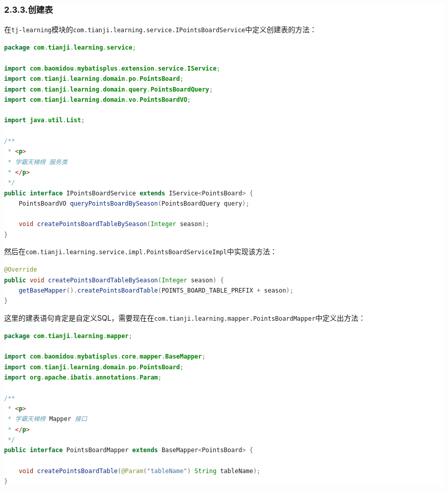 ### 2.3.3.创建表

在`tj-learning`模块的`com.tianji.learning.service.IPointsBoardService`中定义创建表的方法：

```java
package com.tianji.learning.service;

import com.baomidou.mybatisplus.extension.service.IService;
import com.tianji.learning.domain.po.PointsBoard;
import com.tianji.learning.domain.query.PointsBoardQuery;
import com.tianji.learning.domain.vo.PointsBoardVO;

import java.util.List;

/**
 * <p>
 * 学霸天梯榜 服务类
 * </p>
 */
public interface IPointsBoardService extends IService<PointsBoard> {
    PointsBoardVO queryPointsBoardBySeason(PointsBoardQuery query);

    void createPointsBoardTableBySeason(Integer season);
}
```

然后在`com.tianji.learning.service.impl.PointsBoardServiceImpl`中实现该方法：

```java
@Override
public void createPointsBoardTableBySeason(Integer season) {
    getBaseMapper().createPointsBoardTable(POINTS_BOARD_TABLE_PREFIX + season);
}
```

这里的建表语句肯定是自定义SQL，需要现在在`com.tianji.learning.mapper.PointsBoardMapper`中定义出方法：

```java
package com.tianji.learning.mapper;

import com.baomidou.mybatisplus.core.mapper.BaseMapper;
import com.tianji.learning.domain.po.PointsBoard;
import org.apache.ibatis.annotations.Param;

/**
 * <p>
 * 学霸天梯榜 Mapper 接口
 * </p>
 */
public interface PointsBoardMapper extends BaseMapper<PointsBoard> {

    void createPointsBoardTable(@Param("tableName") String tableName);
}
```
